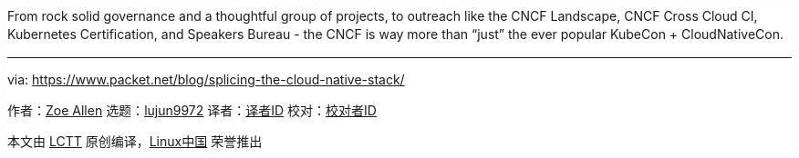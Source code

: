 From rock solid governance and a thoughtful group of projects, to outreach like the CNCF Landscape, CNCF Cross Cloud CI, Kubernetes Certification, and Speakers Bureau - the CNCF is way more than “just” the ever popular KubeCon + CloudNativeCon.

--------------------------------------------------------------------------------

via: https://www.packet.net/blog/splicing-the-cloud-native-stack/

作者：[Zoe Allen][a]
选题：[lujun9972](https://github.com/lujun9972)
译者：[译者ID](https://github.com/译者ID)
校对：[校对者ID](https://github.com/校对者ID)

本文由 [LCTT](https://github.com/LCTT/TranslateProject) 原创编译，[Linux中国](https://linux.cn/) 荣誉推出

[a]:https://www.packet.net/about/zoe-allen/
[1]:https://landscape.cncf.io/landscape=cloud
[2]:https://assets.packet.net/media/images/PIFg-30.vesey.street.ny.jpg
[3]:https://www.dropbox.com/s/ujxk3mw6qyhmway/Packet_Cloud_Native_Building_Stack.jpg?dl=0
[4]:https://assets.packet.net/media/images/3vVx-there.is.no.cloud.jpg
[5]:https://assets.packet.net/media/images/X0b9-the.bank.jpg
[6]:https://assets.packet.net/media/images/2Etm-ping.and.power.jpg
[7]:https://assets.packet.net/media/images/C800-infrastructure.jpg
[8]:https://assets.packet.net/media/images/0V4O-provisioning.jpg
[9]:https://assets.packet.net/media/images/eMYp-operating.system.jpg
[10]:https://assets.packet.net/media/images/9BII-run.time.jpg
[11]:https://assets.packet.net/media/images/njak-orchestration.jpg
[12]:https://assets.packet.net/media/images/1QUS-platforms.jpg
[13]:https://assets.packet.net/media/images/TeS9-security.jpg
[14]:https://assets.packet.net/media/images/SFgF-apps.jpg
[15]:https://assets.packet.net/media/images/SXoj-observability.jpg
[16]:https://assets.packet.net/media/images/tKhf-traffic.management.jpg
[17]:https://assets.packet.net/media/images/7cpe-users.jpg
